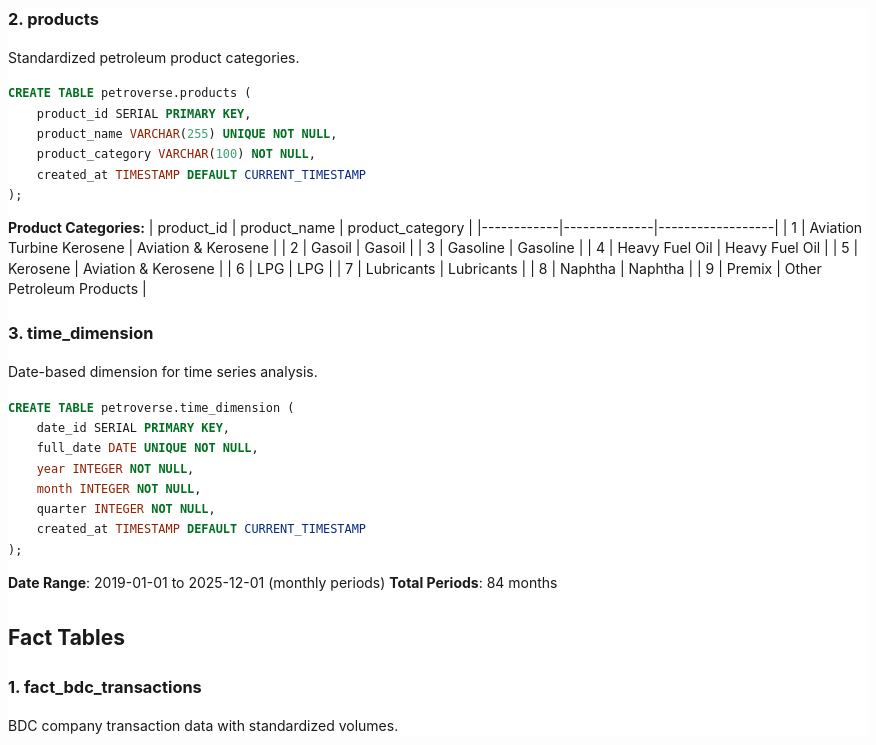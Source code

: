 ### 2. products
Standardized petroleum product categories.

```sql
CREATE TABLE petroverse.products (
    product_id SERIAL PRIMARY KEY,
    product_name VARCHAR(255) UNIQUE NOT NULL,
    product_category VARCHAR(100) NOT NULL,
    created_at TIMESTAMP DEFAULT CURRENT_TIMESTAMP
);
```

**Product Categories:**
| product_id | product_name | product_category |
|------------|--------------|------------------|
| 1 | Aviation Turbine Kerosene | Aviation & Kerosene |
| 2 | Gasoil | Gasoil |
| 3 | Gasoline | Gasoline |
| 4 | Heavy Fuel Oil | Heavy Fuel Oil |
| 5 | Kerosene | Aviation & Kerosene |
| 6 | LPG | LPG |
| 7 | Lubricants | Lubricants |
| 8 | Naphtha | Naphtha |
| 9 | Premix | Other Petroleum Products |

### 3. time_dimension
Date-based dimension for time series analysis.

```sql
CREATE TABLE petroverse.time_dimension (
    date_id SERIAL PRIMARY KEY,
    full_date DATE UNIQUE NOT NULL,
    year INTEGER NOT NULL,
    month INTEGER NOT NULL,
    quarter INTEGER NOT NULL,
    created_at TIMESTAMP DEFAULT CURRENT_TIMESTAMP
);
```

**Date Range**: 2019-01-01 to 2025-12-01 (monthly periods)
**Total Periods**: 84 months

## Fact Tables

### 1. fact_bdc_transactions
BDC company transaction data with standardized volumes.

